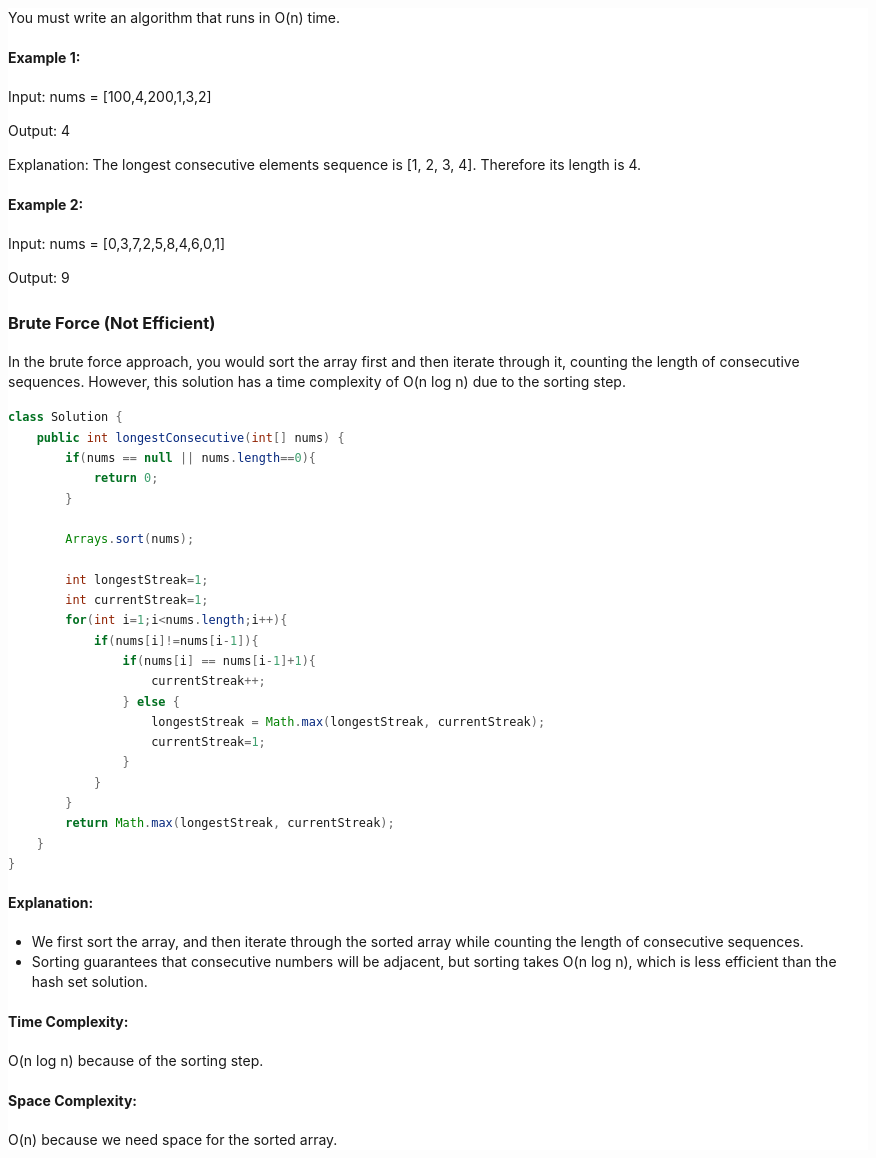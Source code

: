 You must write an algorithm that runs in O(n) time.



#### Example 1:

Input: nums = [100,4,200,1,3,2]

Output: 4

Explanation: The longest consecutive elements sequence is [1, 2, 3, 4]. Therefore its length is 4.
#### Example 2:

Input: nums = [0,3,7,2,5,8,4,6,0,1]

Output: 9

### Brute Force (Not Efficient)
In the brute force approach, you would sort the array first and then iterate through it, counting the length of consecutive sequences. However, this solution has a time complexity of O(n log n) due to the sorting step.

```java
class Solution {
    public int longestConsecutive(int[] nums) {
        if(nums == null || nums.length==0){
            return 0;
        }
        
        Arrays.sort(nums);

        int longestStreak=1;
        int currentStreak=1;
        for(int i=1;i<nums.length;i++){
            if(nums[i]!=nums[i-1]){
                if(nums[i] == nums[i-1]+1){
                    currentStreak++;
                } else {
                    longestStreak = Math.max(longestStreak, currentStreak);
                    currentStreak=1;
                }
            }
        }
        return Math.max(longestStreak, currentStreak);
    }
}
```

#### Explanation:
- We first sort the array, and then iterate through the sorted array while counting the length of consecutive sequences.
- Sorting guarantees that consecutive numbers will be adjacent, but sorting takes O(n log n), which is less efficient than the hash set solution.

#### Time Complexity: 
O(n log n) because of the sorting step. 
#### Space Complexity:
O(n) because we need space for the sorted array.
